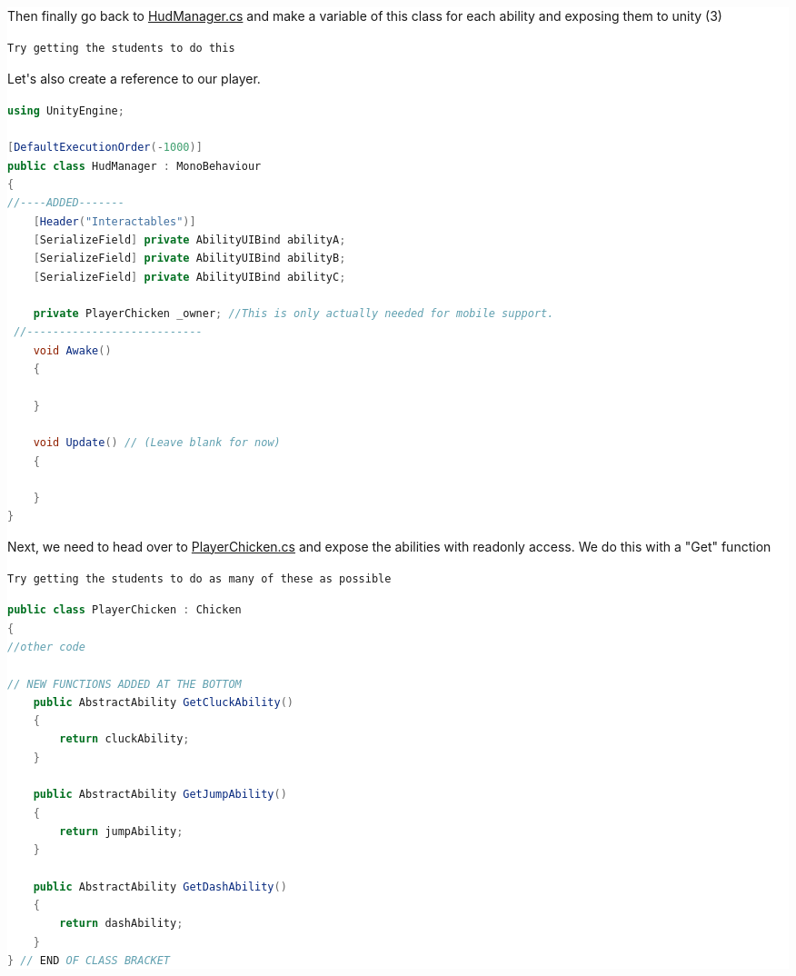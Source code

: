 Then finally go back to [HudManager.cs](../Assets/Scripts/Managers/HudManager.cs) and make a variable of this class for each ability and exposing them to unity (3)

    Try getting the students to do this

Let's also create a reference to our player.


```csharp
using UnityEngine;

[DefaultExecutionOrder(-1000)]
public class HudManager : MonoBehaviour
{
//----ADDED-------
    [Header("Interactables")]
    [SerializeField] private AbilityUIBind abilityA;
    [SerializeField] private AbilityUIBind abilityB;
    [SerializeField] private AbilityUIBind abilityC;
    
    private PlayerChicken _owner; //This is only actually needed for mobile support.
 //---------------------------
    void Awake() 
    {
        
    }

    void Update() // (Leave blank for now)
    {
        
    }
}
```
Next, we need to head over to [PlayerChicken.cs](../Assets/Scripts/Characters/Chicken/PlayerChicken.cs) and expose the abilities with readonly access. We do this with a "Get" function

    Try getting the students to do as many of these as possible

```csharp
public class PlayerChicken : Chicken 
{
//other code

// NEW FUNCTIONS ADDED AT THE BOTTOM
    public AbstractAbility GetCluckAbility()
    {
        return cluckAbility;
    }
    
    public AbstractAbility GetJumpAbility()
    {
        return jumpAbility;
    }
    
    public AbstractAbility GetDashAbility()
    {
        return dashAbility;
    }
} // END OF CLASS BRACKET
```
